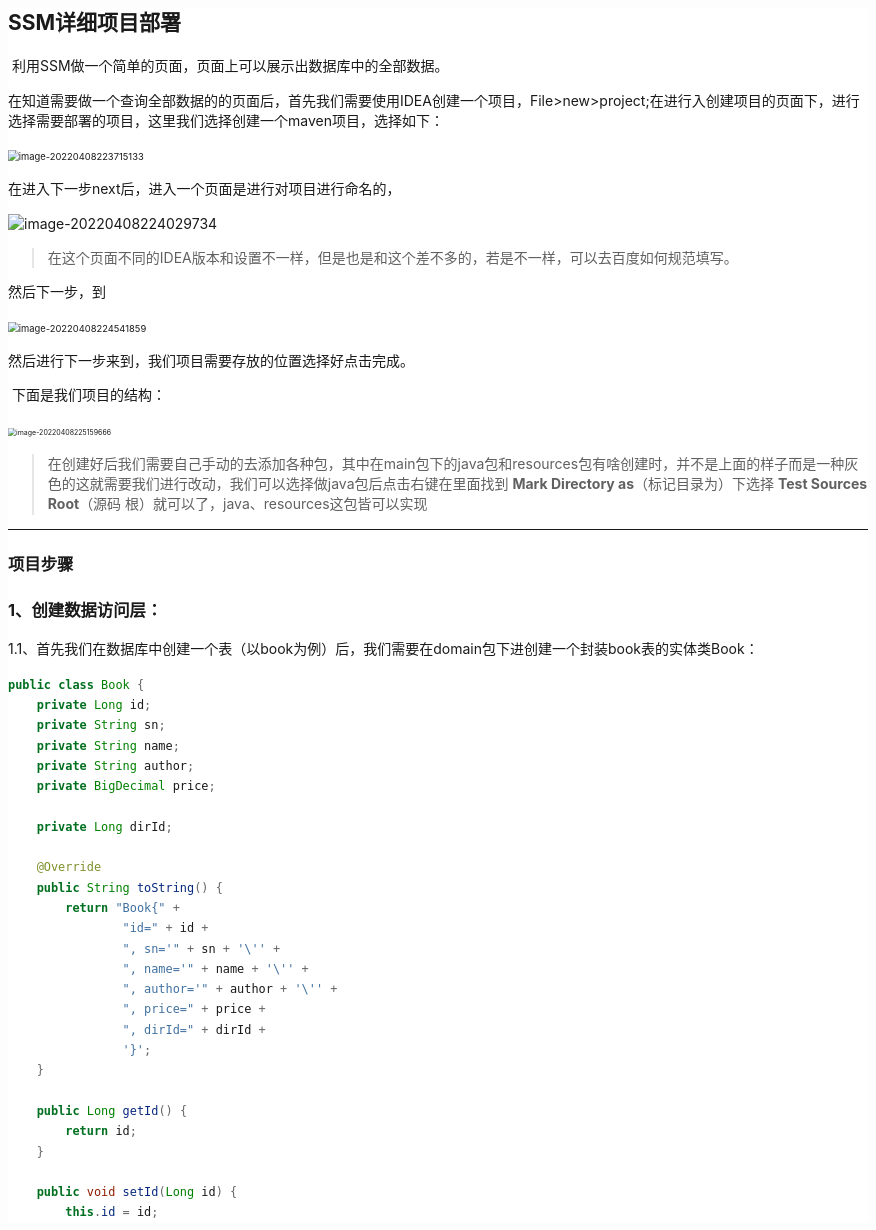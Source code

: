 ## SSM详细项目部署

​	利用SSM做一个简单的页面，页面上可以展示出数据库中的全部数据。

​	在知道需要做一个查询全部数据的的页面后，首先我们需要使用IDEA创建一个项目，File>new>project;在进行入创建项目的页面下，进行选择需要部署的项目，这里我们选择创建一个maven项目，选择如下：

<img src="C:\Users\qinsi\AppData\Roaming\Typora\typora-user-images\image-20220408223715133.png" alt="image-20220408223715133" style="zoom: 67%;" />

在进入下一步next后，进入一个页面是进行对项目进行命名的，

![image-20220408224029734](C:\Users\qinsi\AppData\Roaming\Typora\typora-user-images\image-20220408224029734.png)

> 在这个页面不同的IDEA版本和设置不一样，但是也是和这个差不多的，若是不一样，可以去百度如何规范填写。

然后下一步，到

<img src="C:\Users\qinsi\AppData\Roaming\Typora\typora-user-images\image-20220408224541859.png" alt="image-20220408224541859" style="zoom:67%;" />

然后进行下一步来到，我们项目需要存放的位置选择好点击完成。

​	下面是我们项目的结构：

<img src="C:\Users\qinsi\AppData\Roaming\Typora\typora-user-images\image-20220408225159666.png" alt="image-20220408225159666" style="zoom: 50%;" />

> 在创建好后我们需要自己手动的去添加各种包，其中在main包下的java包和resources包有啥创建时，并不是上面的样子而是一种灰色的这就需要我们进行改动，我们可以选择做java包后点击右键在里面找到 **Mark Directory as**（标记目录为）下选择 **Test Sources Root**（源码 根）就可以了，java、resources这包皆可以实现



---



### 项目步骤

### 	1、创建数据访问层：

​			1.1、首先我们在数据库中创建一个表（以book为例）后，我们需要在domain包下进创建一个封装book表的实体类Book：

```java
public class Book {
    private Long id;
    private String sn;
    private String name;
    private String author;
    private BigDecimal price;

    private Long dirId;

    @Override
    public String toString() {
        return "Book{" +
                "id=" + id +
                ", sn='" + sn + '\'' +
                ", name='" + name + '\'' +
                ", author='" + author + '\'' +
                ", price=" + price +
                ", dirId=" + dirId +
                '}';
    }

    public Long getId() {
        return id;
    }

    public void setId(Long id) {
        this.id = id;
```